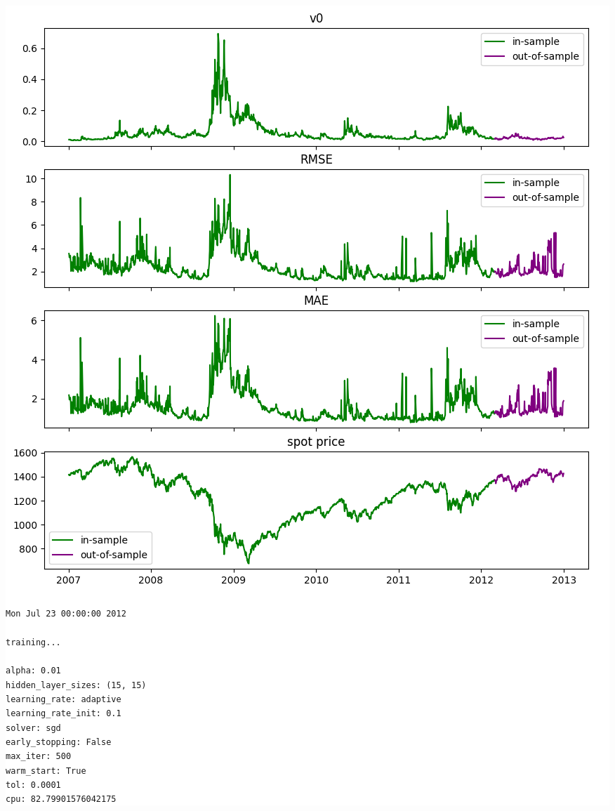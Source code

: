 ![png](output_10_17.png)
    


    
    
    Mon Jul 23 00:00:00 2012
    
    training...
    
    alpha: 0.01
    hidden_layer_sizes: (15, 15)
    learning_rate: adaptive
    learning_rate_init: 0.1
    solver: sgd
    early_stopping: False
    max_iter: 500
    warm_start: True
    tol: 0.0001
    cpu: 82.79901576042175
    